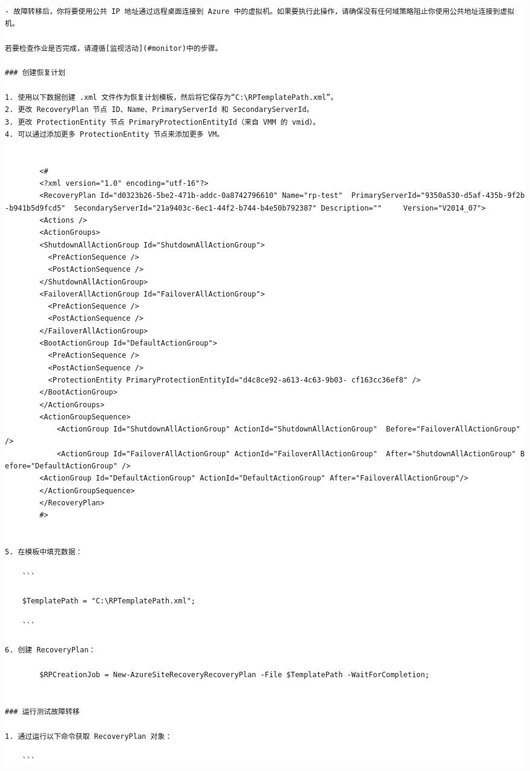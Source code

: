 ```
- 故障转移后，你将要使用公共 IP 地址通过远程桌面连接到 Azure 中的虚拟机。如果要执行此操作，请确保没有任何域策略阻止你使用公共地址连接到虚拟机。

若要检查作业是否完成，请遵循[监视活动](#monitor)中的步骤。

### 创建恢复计划

1. 使用以下数据创建 .xml 文件作为恢复计划模板，然后将它保存为“C:\RPTemplatePath.xml”。
2. 更改 RecoveryPlan 节点 ID、Name、PrimaryServerId 和 SecondaryServerId。
3. 更改 ProtectionEntity 节点 PrimaryProtectionEntityId（来自 VMM 的 vmid）。
4. 可以通过添加更多 ProtectionEntity 节点来添加更多 VM。

	
		<#
		<?xml version="1.0" encoding="utf-16"?>
		<RecoveryPlan Id="d0323b26-5be2-471b-addc-0a8742796610" Name="rp-test" 	PrimaryServerId="9350a530-d5af-435b-9f2b-b941b5d9fcd5" 	SecondaryServerId="21a9403c-6ec1-44f2-b744-b4e50b792387" Description="" 	Version="V2014_07">
	  	<Actions />
	  	<ActionGroups>
	    <ShutdownAllActionGroup Id="ShutdownAllActionGroup">
	      <PreActionSequence />
	      <PostActionSequence />
	    </ShutdownAllActionGroup>
	    <FailoverAllActionGroup Id="FailoverAllActionGroup">
	      <PreActionSequence />
	      <PostActionSequence />
	    </FailoverAllActionGroup>
	    <BootActionGroup Id="DefaultActionGroup">
	      <PreActionSequence />
	      <PostActionSequence />
	      <ProtectionEntity PrimaryProtectionEntityId="d4c8ce92-a613-4c63-9b03-	cf163cc36ef8" />
	    </BootActionGroup>
	  	</ActionGroups>
	  	<ActionGroupSequence>
	    	<ActionGroup Id="ShutdownAllActionGroup" ActionId="ShutdownAllActionGroup" 	Before="FailoverAllActionGroup" />
	    	<ActionGroup Id="FailoverAllActionGroup" ActionId="FailoverAllActionGroup" 	After="ShutdownAllActionGroup" Before="DefaultActionGroup" />
	    <ActionGroup Id="DefaultActionGroup" ActionId="DefaultActionGroup" After="FailoverAllActionGroup"/>
	  	</ActionGroupSequence>
		</RecoveryPlan>
		#>

	
5. 在模板中填充数据：
	
	```
	
	$TemplatePath = "C:\RPTemplatePath.xml";
	
	```
	
6. 创建 RecoveryPlan：
		
		$RPCreationJob = New-AzureSiteRecoveryRecoveryPlan -File $TemplatePath -WaitForCompletion;

	
### 运行测试故障转移

1. 通过运行以下命令获取 RecoveryPlan 对象：
	
	```
```